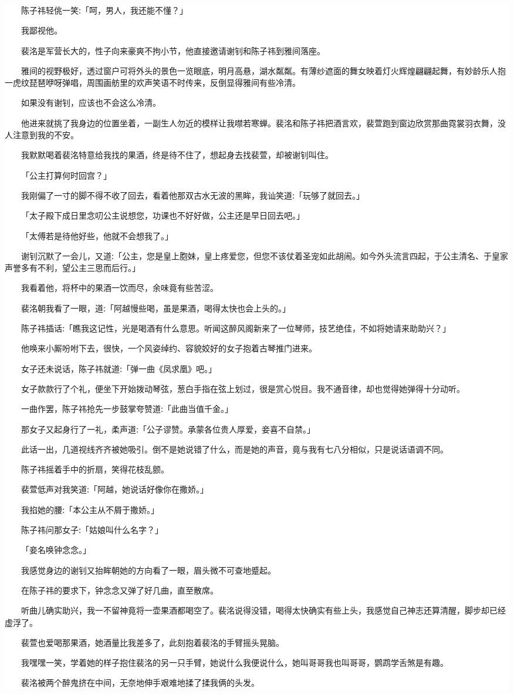 &emsp;&emsp;陈子祎轻佻一笑:「呵，男人，我还能不懂？」  
  
&emsp;&emsp;我鄙视他。  
  
&emsp;&emsp;裴洺是军营长大的，性子向来豪爽不拘小节，他直接邀请谢钊和陈子祎到雅间落座。  
  
&emsp;&emsp;雅间的视野极好，透过窗户可将外头的景色一览眼底，明月高悬，湖水粼粼。有薄纱遮面的舞女映着灯火辉煌翩翩起舞，有妙龄乐人抱一虎纹琵琶咿呀弹唱，周围画舫里的欢声笑语不时传来，反倒显得雅间有些冷清。  
  
&emsp;&emsp;如果没有谢钊，应该也不会这么冷清。  
  
&emsp;&emsp;他进来就挑了我身边的位置坐着，一副生人勿近的模样让我噤若寒蝉。裴洺和陈子祎把酒言欢，裴萱跑到窗边欣赏那曲霓裳羽衣舞，没人注意到我的不安。  
  
&emsp;&emsp;我默默喝着裴洺特意给我找的果酒，终是待不住了，想起身去找裴萱，却被谢钊叫住。  
  
&emsp;&emsp;「公主打算何时回宫？」  
  
&emsp;&emsp;我刚偏了一寸的脚不得不收了回去，看着他那双古水无波的黑眸，我讪笑道:「玩够了就回去。」  
  
&emsp;&emsp;「太子殿下成日里念叨公主说想您，功课也不好好做，公主还是早日回去吧。」  
  
&emsp;&emsp;「太傅若是待他好些，他就不会想我了。」  
  
&emsp;&emsp;谢钊沉默了一会儿，又道:「公主，您是皇上胞妹，皇上疼爱您，但您不该仗着圣宠如此胡闹。如今外头流言四起，于公主清名、于皇家声誉多有不利，望公主三思而后行。」  
  
&emsp;&emsp;我看着他，将杯中的果酒一饮而尽，余味竟有些苦涩。  
  
&emsp;&emsp;裴洺朝我看了一眼，道:「阿越慢些喝，虽是果酒，喝得太快也会上头的。」  
  
&emsp;&emsp;陈子祎插话:「瞧我这记性，光是喝酒有什么意思。听闻这醉风阁新来了一位琴师，技艺绝佳，不如将她请来助助兴？」  
  
&emsp;&emsp;他唤来小厮吩咐下去，很快，一个风姿绰约、容貌姣好的女子抱着古琴推门进来。  
  
&emsp;&emsp;女子还未说话，陈子祎就道:「弹一曲《凤求凰》吧。」  
  
&emsp;&emsp;女子款款行了个礼，便坐下开始拨动琴弦，葱白手指在弦上划过，很是赏心悦目。我不通音律，却也觉得她弹得十分动听。  
  
&emsp;&emsp;一曲作罢，陈子祎抢先一步鼓掌夸赞道:「此曲当值千金。」  
  
&emsp;&emsp;那女子又起身行了一礼，柔声道:「公子谬赞。承蒙各位贵人厚爱，妾喜不自禁。」  
  
&emsp;&emsp;此话一出，几道视线齐齐被她吸引。倒不是她说错了什么，而是她的声音，竟与我有七八分相似，只是说话语调不同。  
  
&emsp;&emsp;陈子祎摇着手中的折扇，笑得花枝乱颤。  
  
&emsp;&emsp;裴萱低声对我笑道:「阿越，她说话好像你在撒娇。」  
  
&emsp;&emsp;我掐她的腰:「本公主从不屑于撒娇。」  
  
&emsp;&emsp;陈子祎问那女子:「姑娘叫什么名字？」  
  
&emsp;&emsp;「妾名唤钟念念。」  
  
&emsp;&emsp;我感觉身边的谢钊又抬眸朝她的方向看了一眼，眉头微不可查地蹙起。  
  
&emsp;&emsp;在陈子祎的要求下，钟念念又弹了好几曲，直至散席。  
  
&emsp;&emsp;听曲儿确实助兴，我一不留神竟将一壶果酒都喝空了。裴洺说得没错，喝得太快确实有些上头，我感觉自己神志还算清醒，脚步却已经虚浮了。  
  
&emsp;&emsp;裴萱也爱喝那果酒，她酒量比我差多了，此刻抱着裴洺的手臂摇头晃脑。  
  
&emsp;&emsp;我嘿嘿一笑，学着她的样子抱住裴洺的另一只手臂，她说什么我便说什么，她叫哥哥我也叫哥哥，鹦鹉学舌煞是有趣。  
  
&emsp;&emsp;裴洺被两个醉鬼挤在中间，无奈地伸手艰难地揉了揉我俩的头发。  
  